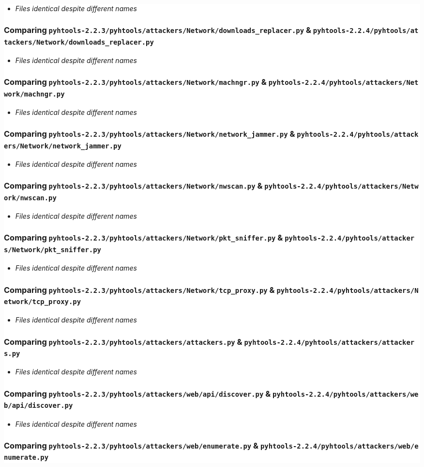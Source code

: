  * *Files identical despite different names*

### Comparing `pyhtools-2.2.3/pyhtools/attackers/Network/downloads_replacer.py` & `pyhtools-2.2.4/pyhtools/attackers/Network/downloads_replacer.py`

 * *Files identical despite different names*

### Comparing `pyhtools-2.2.3/pyhtools/attackers/Network/machngr.py` & `pyhtools-2.2.4/pyhtools/attackers/Network/machngr.py`

 * *Files identical despite different names*

### Comparing `pyhtools-2.2.3/pyhtools/attackers/Network/network_jammer.py` & `pyhtools-2.2.4/pyhtools/attackers/Network/network_jammer.py`

 * *Files identical despite different names*

### Comparing `pyhtools-2.2.3/pyhtools/attackers/Network/nwscan.py` & `pyhtools-2.2.4/pyhtools/attackers/Network/nwscan.py`

 * *Files identical despite different names*

### Comparing `pyhtools-2.2.3/pyhtools/attackers/Network/pkt_sniffer.py` & `pyhtools-2.2.4/pyhtools/attackers/Network/pkt_sniffer.py`

 * *Files identical despite different names*

### Comparing `pyhtools-2.2.3/pyhtools/attackers/Network/tcp_proxy.py` & `pyhtools-2.2.4/pyhtools/attackers/Network/tcp_proxy.py`

 * *Files identical despite different names*

### Comparing `pyhtools-2.2.3/pyhtools/attackers/attackers.py` & `pyhtools-2.2.4/pyhtools/attackers/attackers.py`

 * *Files identical despite different names*

### Comparing `pyhtools-2.2.3/pyhtools/attackers/web/api/discover.py` & `pyhtools-2.2.4/pyhtools/attackers/web/api/discover.py`

 * *Files identical despite different names*

### Comparing `pyhtools-2.2.3/pyhtools/attackers/web/enumerate.py` & `pyhtools-2.2.4/pyhtools/attackers/web/enumerate.py`
